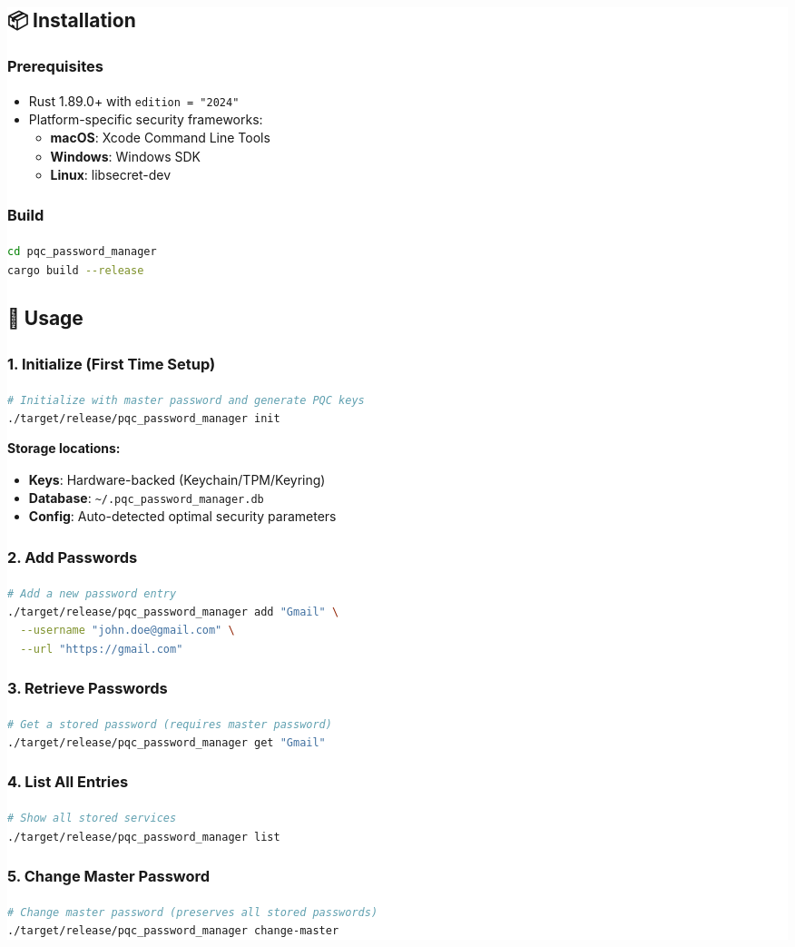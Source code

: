 ## 📦 Installation

### Prerequisites
- Rust 1.89.0+ with `edition = "2024"`
- Platform-specific security frameworks:
  - **macOS**: Xcode Command Line Tools
  - **Windows**: Windows SDK
  - **Linux**: libsecret-dev

### Build
```bash
cd pqc_password_manager
cargo build --release
```

## 🎯 Usage

### 1. Initialize (First Time Setup)
```bash
# Initialize with master password and generate PQC keys
./target/release/pqc_password_manager init
```
**Storage locations:**
- **Keys**: Hardware-backed (Keychain/TPM/Keyring)
- **Database**: `~/.pqc_password_manager.db`
- **Config**: Auto-detected optimal security parameters

### 2. Add Passwords
```bash
# Add a new password entry
./target/release/pqc_password_manager add "Gmail" \
  --username "john.doe@gmail.com" \
  --url "https://gmail.com"
```

### 3. Retrieve Passwords
```bash
# Get a stored password (requires master password)
./target/release/pqc_password_manager get "Gmail"
```

### 4. List All Entries
```bash
# Show all stored services
./target/release/pqc_password_manager list
```

### 5. Change Master Password
```bash
# Change master password (preserves all stored passwords)
./target/release/pqc_password_manager change-master
```
